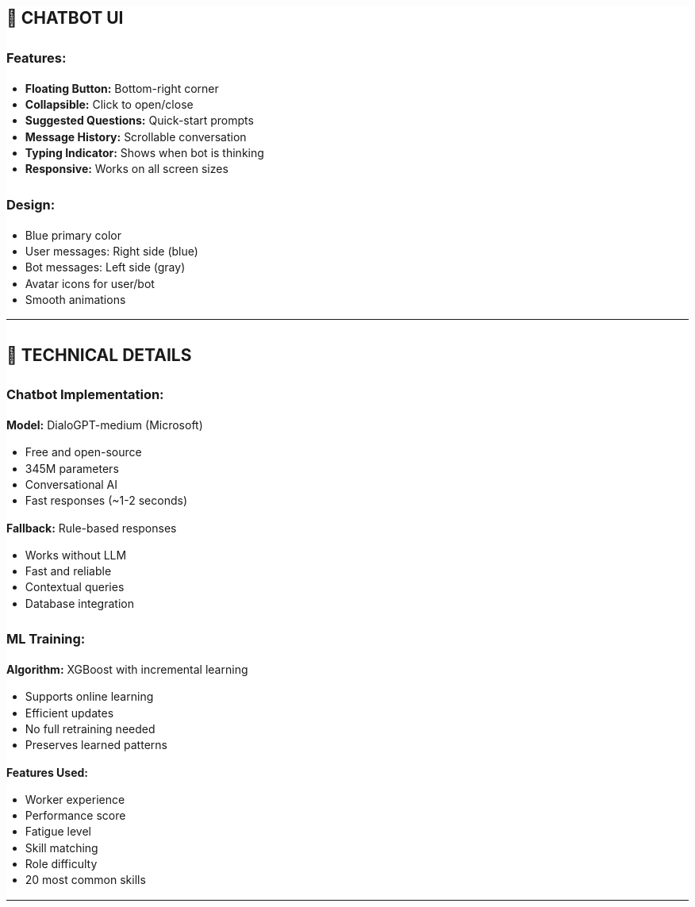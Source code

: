 
## 🎨 **CHATBOT UI**

### **Features:**

- **Floating Button:** Bottom-right corner
- **Collapsible:** Click to open/close
- **Suggested Questions:** Quick-start prompts
- **Message History:** Scrollable conversation
- **Typing Indicator:** Shows when bot is thinking
- **Responsive:** Works on all screen sizes

### **Design:**

- Blue primary color
- User messages: Right side (blue)
- Bot messages: Left side (gray)
- Avatar icons for user/bot
- Smooth animations

---

## 🔧 **TECHNICAL DETAILS**

### **Chatbot Implementation:**

**Model:** DialoGPT-medium (Microsoft)
- Free and open-source
- 345M parameters
- Conversational AI
- Fast responses (~1-2 seconds)

**Fallback:** Rule-based responses
- Works without LLM
- Fast and reliable
- Contextual queries
- Database integration

### **ML Training:**

**Algorithm:** XGBoost with incremental learning
- Supports online learning
- Efficient updates
- No full retraining needed
- Preserves learned patterns

**Features Used:**
- Worker experience
- Performance score
- Fatigue level
- Skill matching
- Role difficulty
- 20 most common skills

---